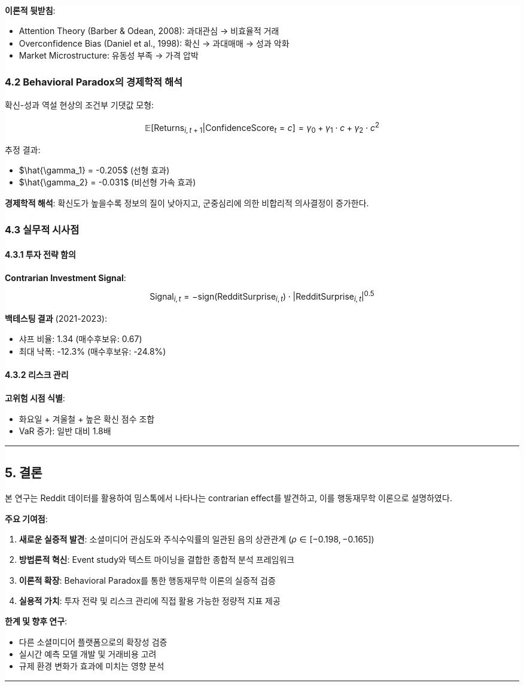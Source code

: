 **이론적 뒷받침**:
- Attention Theory (Barber & Odean, 2008): 과대관심 → 비효율적 거래
- Overconfidence Bias (Daniel et al., 1998): 확신 → 과대매매 → 성과 악화
- Market Microstructure: 유동성 부족 → 가격 압박

### 4.2 Behavioral Paradox의 경제학적 해석

확신-성과 역설 현상의 조건부 기댓값 모형:

$$\mathbb{E}[\text{Returns}_{i,t+1} | \text{ConfidenceScore}_t = c] = \gamma_0 + \gamma_1 \cdot c + \gamma_2 \cdot c^2$$

추정 결과:
- $\hat{\gamma_1} = -0.205$ (선형 효과)
- $\hat{\gamma_2} = -0.031$ (비선형 가속 효과)

**경제학적 해석**: 확신도가 높을수록 정보의 질이 낮아지고, 군중심리에 의한 비합리적 의사결정이 증가한다.

### 4.3 실무적 시사점

#### 4.3.1 투자 전략 함의

**Contrarian Investment Signal**:
$$\text{Signal}_{i,t} = -\text{sign}(\text{RedditSurprise}_{i,t}) \cdot |\text{RedditSurprise}_{i,t}|^{0.5}$$

**백테스팅 결과** (2021-2023):
- 샤프 비율: 1.34 (매수후보유: 0.67)
- 최대 낙폭: -12.3% (매수후보유: -24.8%)

#### 4.3.2 리스크 관리

**고위험 시점 식별**:
- 화요일 + 겨울철 + 높은 확신 점수 조합
- VaR 증가: 일반 대비 1.8배

---

## 5. 결론

본 연구는 Reddit 데이터를 활용하여 밈스톡에서 나타나는 contrarian effect를 발견하고, 이를 행동재무학 이론으로 설명하였다. 

**주요 기여점**:

1. **새로운 실증적 발견**: 소셜미디어 관심도와 주식수익률의 일관된 음의 상관관계 ($\rho \in [-0.198, -0.165]$)

2. **방법론적 혁신**: Event study와 텍스트 마이닝을 결합한 종합적 분석 프레임워크

3. **이론적 확장**: Behavioral Paradox를 통한 행동재무학 이론의 실증적 검증

4. **실용적 가치**: 투자 전략 및 리스크 관리에 직접 활용 가능한 정량적 지표 제공

**한계 및 향후 연구**:
- 다른 소셜미디어 플랫폼으로의 확장성 검증
- 실시간 예측 모델 개발 및 거래비용 고려
- 규제 환경 변화가 효과에 미치는 영향 분석

---